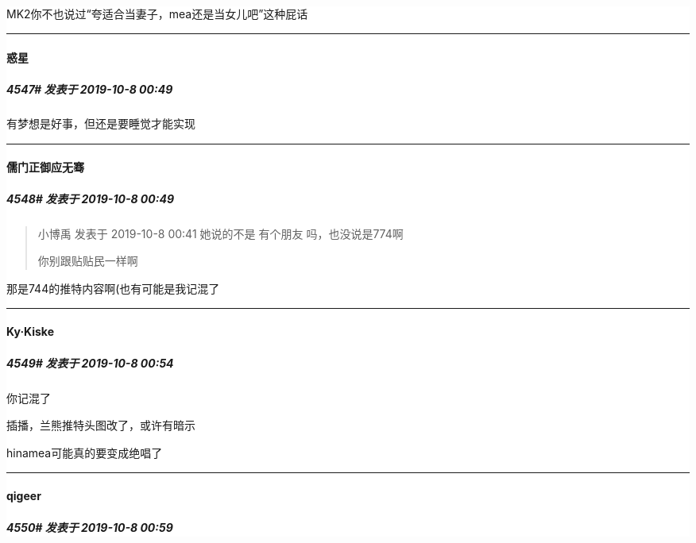 MK2你不也说过“夸适合当妻子，mea还是当女儿吧”这种屁话







-----

####  惑星  
##### 4547#       发表于 2019-10-8 00:49




有梦想是好事，但还是要睡觉才能实现







-----

####  儒门正御应无骞  
##### 4548#       发表于 2019-10-8 00:49



<blockquote>小博禹 发表于 2019-10-8 00:41
她说的不是 有个朋友 吗，也没说是774啊

你别跟贴贴民一样啊</blockquote>
那是744的推特内容啊(也有可能是我记混了







-----

####  Ky·Kiske  
##### 4549#       发表于 2019-10-8 00:54




你记混了


插播，兰熊推特头图改了，或许有暗示

hinamea可能真的要变成绝唱了







-----

####  qigeer  
##### 4550#       发表于 2019-10-8 00:59

